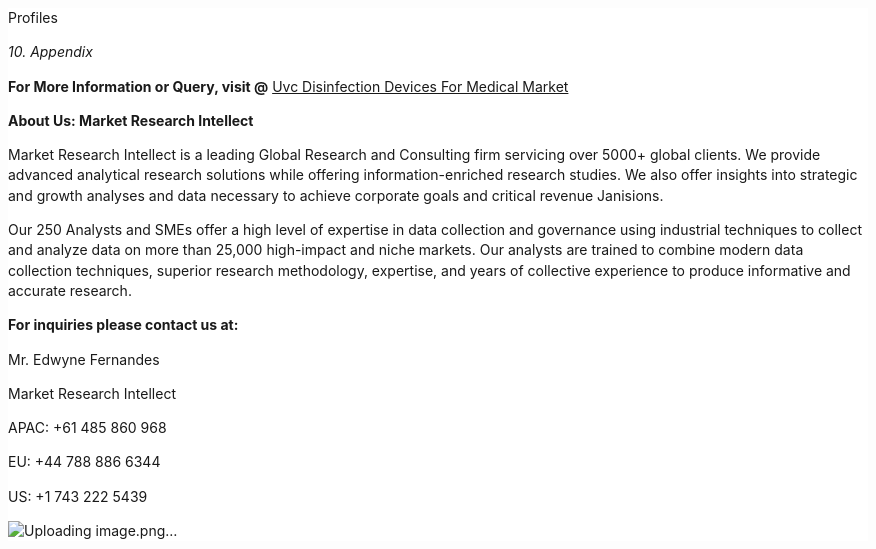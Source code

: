 Profiles</span></em></p><p><em><span class="font-[700]">10. Appendix</span></em></p><p><span class="font-[700]"><strong>For More Information or Query, visit&nbsp;@</strong>&nbsp;</span><span class="font-[700]"><a href="https://www.marketresearchintellect.com/product/global-uvc-disinfection-devices-for-medical-market-size-forecast/?utm_source=Linkedin&utm_medium=802" target="_blank" data-tracking-control-name="article-ssr-frontend-pulse_little-text-block" data-tracking-will-navigate="" data-test-link="">Uvc Disinfection Devices For Medical Market</a></span></p><p><strong><span class="font-[700]">About Us: Market Research Intellect</span></strong></p><p><span class="">Market Research Intellect is a leading Global Research and Consulting firm servicing over 5000+ global clients. We provide advanced analytical research solutions while offering information-enriched research studies.&nbsp;</span>We also offer insights into strategic and growth analyses and data necessary to achieve corporate goals and critical revenue Janisions.</p><p><span class="">Our 250 Analysts and SMEs offer a high level of expertise in data collection and governance using industrial techniques to collect and analyze data on more than 25,000 high-impact and niche markets. Our analysts are trained to combine modern data collection techniques, superior research methodology, expertise, and years of collective experience to produce informative and accurate research.</span></p><p><strong>For inquiries please contact us at:</strong></p><p>Mr. Edwyne Fernandes</p><p>Market Research Intellect</p><p>APAC: +61 485 860 968</p><p>EU: +44 788 886 6344</p><p>US: +1 743 222 5439</p>
![Uploading image.png…]()
